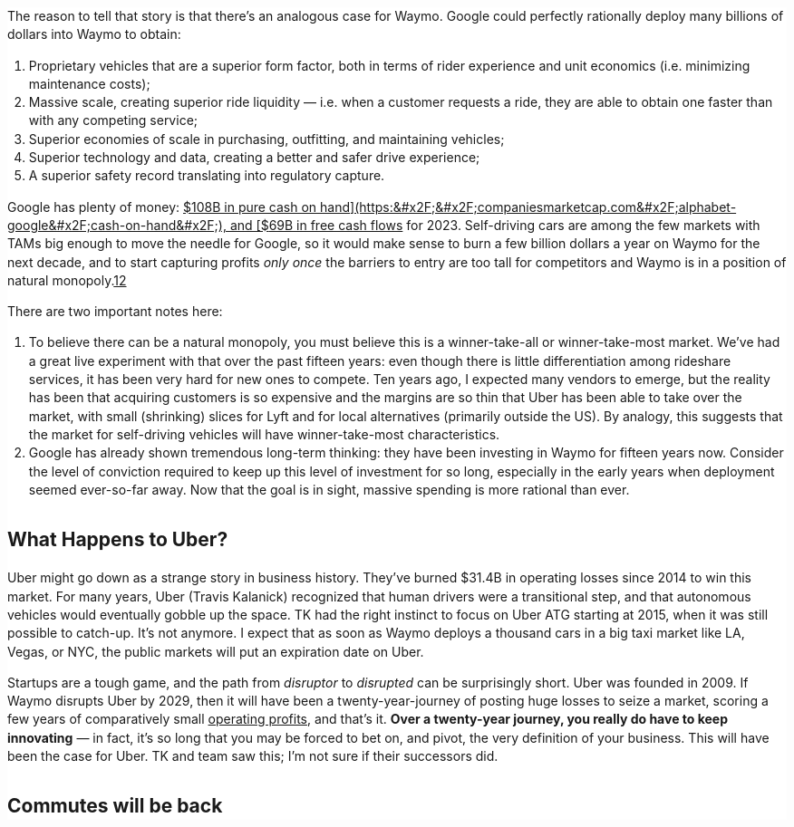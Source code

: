 The reason to tell that story is that there’s an analogous case for Waymo. Google could perfectly rationally deploy many billions of dollars into Waymo to obtain:

1. Proprietary vehicles that are a superior form factor, both in terms of rider experience and unit economics (i.e. minimizing maintenance costs);
2. Massive scale, creating superior ride liquidity — i.e. when a customer requests a ride, they are able to obtain one faster than with any competing service;
3. Superior economies of scale in purchasing, outfitting, and maintaining vehicles;
4. Superior technology and data, creating a better and safer drive experience;
5. A superior safety record translating into regulatory capture.

Google has plenty of money: [$108B in pure cash on hand](https:&#x2F;&#x2F;companiesmarketcap.com&#x2F;alphabet-google&#x2F;cash-on-hand&#x2F;), and [$69B in free cash flows](https:&#x2F;&#x2F;www.macrotrends.net&#x2F;stocks&#x2F;charts&#x2F;GOOGL&#x2F;alphabet&#x2F;free-cash-flow) for 2023\. Self-driving cars are among the few markets with TAMs big enough to move the needle for Google, so it would make sense to burn a few billion dollars a year on Waymo for the next decade, and to start capturing profits _only once_ the barriers to entry are too tall for competitors and Waymo is in a position of natural monopoly.[12](https:&#x2F;&#x2F;loeber.substack.com&#x2F;p&#x2F;20-waymo-the-leapfrog#footnote-12-145620332) 

There are two important notes here:

1. To believe there can be a natural monopoly, you must believe this is a winner-take-all or winner-take-most market. We’ve had a great live experiment with that over the past fifteen years: even though there is little differentiation among rideshare services, it has been very hard for new ones to compete. Ten years ago, I expected many vendors to emerge, but the reality has been that acquiring customers is so expensive and the margins are so thin that Uber has been able to take over the market, with small (shrinking) slices for Lyft and for local alternatives (primarily outside the US). By analogy, this suggests that the market for self-driving vehicles will have winner-take-most characteristics.
2. Google has already shown tremendous long-term thinking: they have been investing in Waymo for fifteen years now. Consider the level of conviction required to keep up this level of investment for so long, especially in the early years when deployment seemed ever-so-far away. Now that the goal is in sight, massive spending is more rational than ever.

## What Happens to Uber?

Uber might go down as a strange story in business history. They’ve burned $31.4B in operating losses since 2014 to win this market. For many years, Uber (Travis Kalanick) recognized that human drivers were a transitional step, and that autonomous vehicles would eventually gobble up the space. TK had the right instinct to focus on Uber ATG starting at 2015, when it was still possible to catch-up. It’s not anymore. I expect that as soon as Waymo deploys a thousand cars in a big taxi market like LA, Vegas, or NYC, the public markets will put an expiration date on Uber.

Startups are a tough game, and the path from _disruptor_ to _disrupted_ can be surprisingly short. Uber was founded in 2009\. If Waymo disrupts Uber by 2029, then it will have been a twenty-year-journey of posting huge losses to seize a market, scoring a few years of comparatively small [operating profits](https:&#x2F;&#x2F;www.theverge.com&#x2F;2024&#x2F;2&#x2F;8&#x2F;24065999&#x2F;uber-earnings-profitable-year-net-income), and that’s it. **Over a twenty-year journey, you really do have to keep innovating** — in fact, it’s so long that you may be forced to bet on, and pivot, the very definition of your business. This will have been the case for Uber. TK and team saw this; I’m not sure if their successors did.

## Commutes will be back

